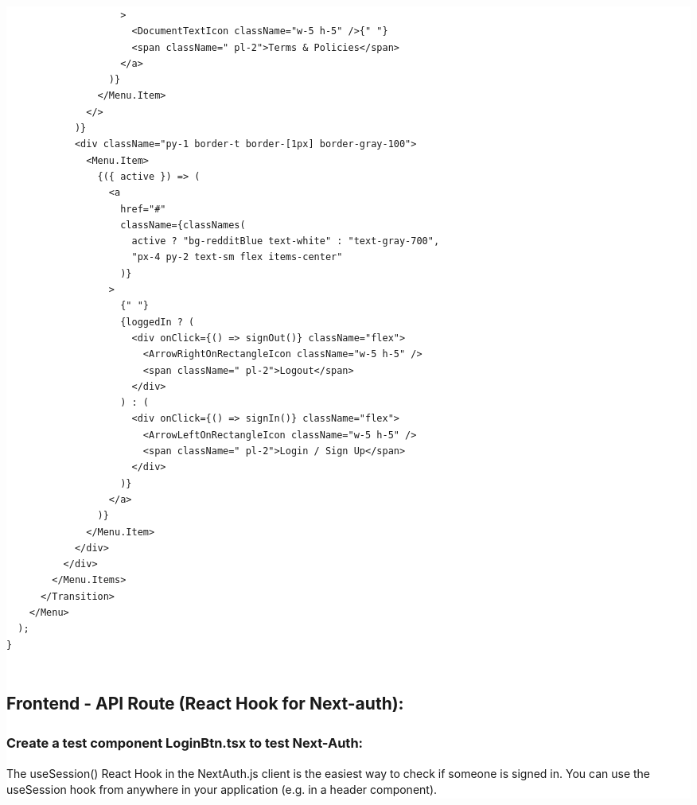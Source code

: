 ```
                    >
                      <DocumentTextIcon className="w-5 h-5" />{" "}
                      <span className=" pl-2">Terms & Policies</span>
                    </a>
                  )}
                </Menu.Item>
              </>
            )}
            <div className="py-1 border-t border-[1px] border-gray-100">
              <Menu.Item>
                {({ active }) => (
                  <a
                    href="#"
                    className={classNames(
                      active ? "bg-redditBlue text-white" : "text-gray-700",
                      "px-4 py-2 text-sm flex items-center"
                    )}
                  >
                    {" "}
                    {loggedIn ? (
                      <div onClick={() => signOut()} className="flex">
                        <ArrowRightOnRectangleIcon className="w-5 h-5" />
                        <span className=" pl-2">Logout</span>
                      </div>
                    ) : (
                      <div onClick={() => signIn()} className="flex">
                        <ArrowLeftOnRectangleIcon className="w-5 h-5" />
                        <span className=" pl-2">Login / Sign Up</span>
                      </div>
                    )}
                  </a>
                )}
              </Menu.Item>
            </div>
          </div>
        </Menu.Items>
      </Transition>
    </Menu>
  );
}


```

## Frontend - API Route (React Hook for Next-auth):

### Create a test component LoginBtn.tsx to test Next-Auth:

The useSession() React Hook in the NextAuth.js client is the easiest way to check if someone is signed in. You can use the useSession hook from anywhere in your application (e.g. in a header component).
